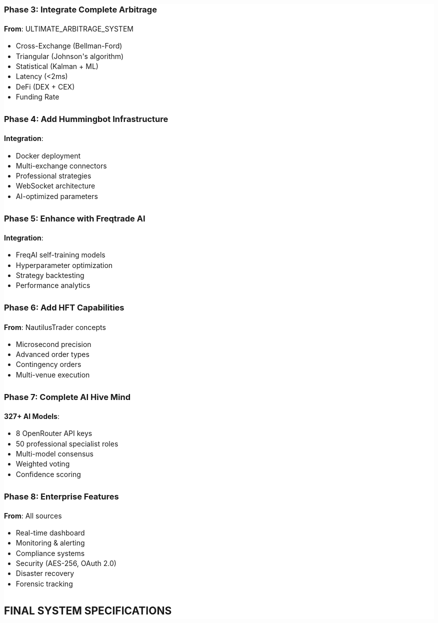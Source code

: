 ### Phase 3: Integrate Complete Arbitrage
**From**: ULTIMATE_ARBITRAGE_SYSTEM
- Cross-Exchange (Bellman-Ford)
- Triangular (Johnson's algorithm)
- Statistical (Kalman + ML)
- Latency (<2ms)
- DeFi (DEX + CEX)
- Funding Rate

### Phase 4: Add Hummingbot Infrastructure
**Integration**:
- Docker deployment
- Multi-exchange connectors
- Professional strategies
- WebSocket architecture
- AI-optimized parameters

### Phase 5: Enhance with Freqtrade AI
**Integration**:
- FreqAI self-training models
- Hyperparameter optimization
- Strategy backtesting
- Performance analytics

### Phase 6: Add HFT Capabilities
**From**: NautilusTrader concepts
- Microsecond precision
- Advanced order types
- Contingency orders
- Multi-venue execution

### Phase 7: Complete AI Hive Mind
**327+ AI Models**:
- 8 OpenRouter API keys
- 50 professional specialist roles
- Multi-model consensus
- Weighted voting
- Confidence scoring

### Phase 8: Enterprise Features
**From**: All sources
- Real-time dashboard
- Monitoring & alerting
- Compliance systems
- Security (AES-256, OAuth 2.0)
- Disaster recovery
- Forensic tracking

## FINAL SYSTEM SPECIFICATIONS
